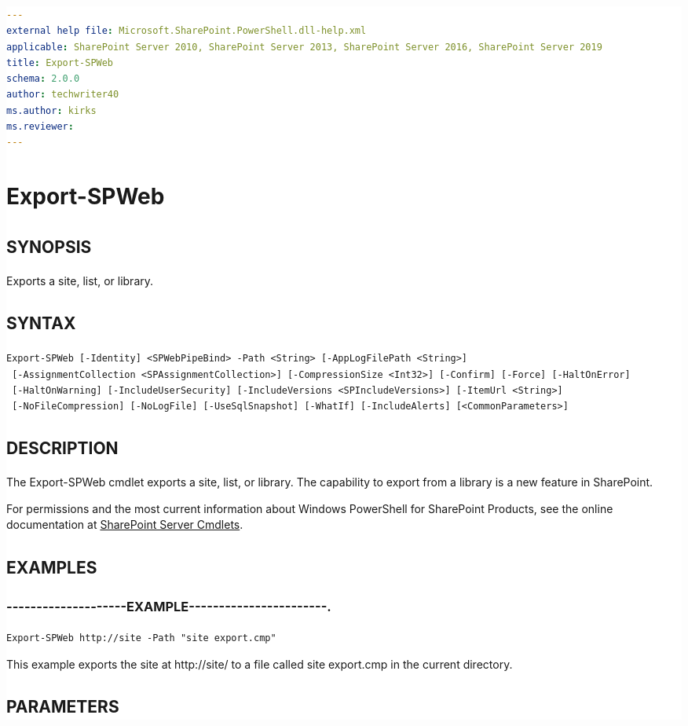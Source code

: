 ```yaml
---
external help file: Microsoft.SharePoint.PowerShell.dll-help.xml
applicable: SharePoint Server 2010, SharePoint Server 2013, SharePoint Server 2016, SharePoint Server 2019
title: Export-SPWeb
schema: 2.0.0
author: techwriter40
ms.author: kirks
ms.reviewer:
---
```


# Export-SPWeb

## SYNOPSIS

Exports a site, list, or library.



## SYNTAX

```
Export-SPWeb [-Identity] <SPWebPipeBind> -Path <String> [-AppLogFilePath <String>]
 [-AssignmentCollection <SPAssignmentCollection>] [-CompressionSize <Int32>] [-Confirm] [-Force] [-HaltOnError]
 [-HaltOnWarning] [-IncludeUserSecurity] [-IncludeVersions <SPIncludeVersions>] [-ItemUrl <String>]
 [-NoFileCompression] [-NoLogFile] [-UseSqlSnapshot] [-WhatIf] [-IncludeAlerts] [<CommonParameters>]
```

## DESCRIPTION
The Export-SPWeb cmdlet exports a site, list, or library.
The capability to export from a library is a new feature in SharePoint.

For permissions and the most current information about Windows PowerShell for SharePoint Products, see the online documentation at [SharePoint Server Cmdlets](https://docs.microsoft.com/powershell/sharepoint/sharepoint-server/sharepoint-server-cmdlets).

## EXAMPLES

### --------------------EXAMPLE-----------------------. 
```
Export-SPWeb http://site -Path "site export.cmp"
```

This example exports the site at http://site/ to a file called site export.cmp in the current directory.

## PARAMETERS
